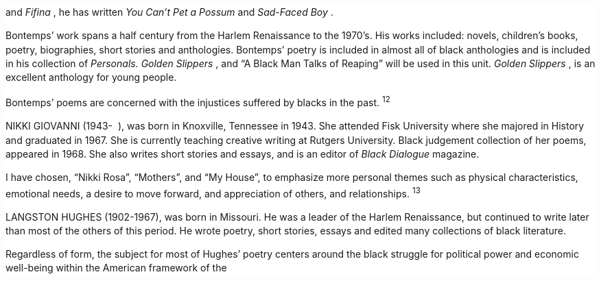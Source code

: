 </i>
and
<i>
Fifina
</i>
, he has written
<i>
You Can’t Pet a Possum
</i>
and
<i>
Sad-Faced Boy
</i>
.
</p>
<p>
Bontemps’ work spans a half century from the Harlem Renaissance to the 1970’s. His works included: novels, children’s books, poetry, biographies, short stories and anthologies. Bontemps’ poetry is included in almost all of black anthologies and is included in his collection of
<i>
Personals.
</i>
<i>
Golden Slippers
</i>
, and “A Black Man Talks of Reaping” will be used in this unit.
<i>
Golden Slippers
</i>
, is an excellent anthology for young people.
</p>
<p>
Bontemps’ poems are concerned with the injustices suffered by blacks in the past.
<sup>
12
</sup>
</p>
<p>
NIKKI GIOVANNI (1943-  ), was born in Knoxville, Tennessee in 1943. She attended Fisk University where she majored in History and graduated in 1967. She is currently teaching creative writing at Rutgers University. Black judgement collection of her poems, appeared in 1968. She also writes short stories and essays, and is an editor of
<i>
Black Dialogue
</i>
magazine.
</p>
<p>
I have chosen, “Nikki Rosa”, “Mothers”, and “My House”, to emphasize more personal themes such as physical characteristics, emotional needs, a desire to move forward, and appreciation of others, and relationships.
<sup>
13
</sup>
</p>
<p>
LANGSTON HUGHES (1902-1967), was born in Missouri. He was a leader of the Harlem Renaissance, but continued to write later than most of the others of this period. He wrote poetry, short stories, essays and edited many collections of black literature.
</p>
<p>
Regardless of form, the subject for most of Hughes’ poetry centers around the black struggle for political power and economic well-being within the American framework of the
<i>